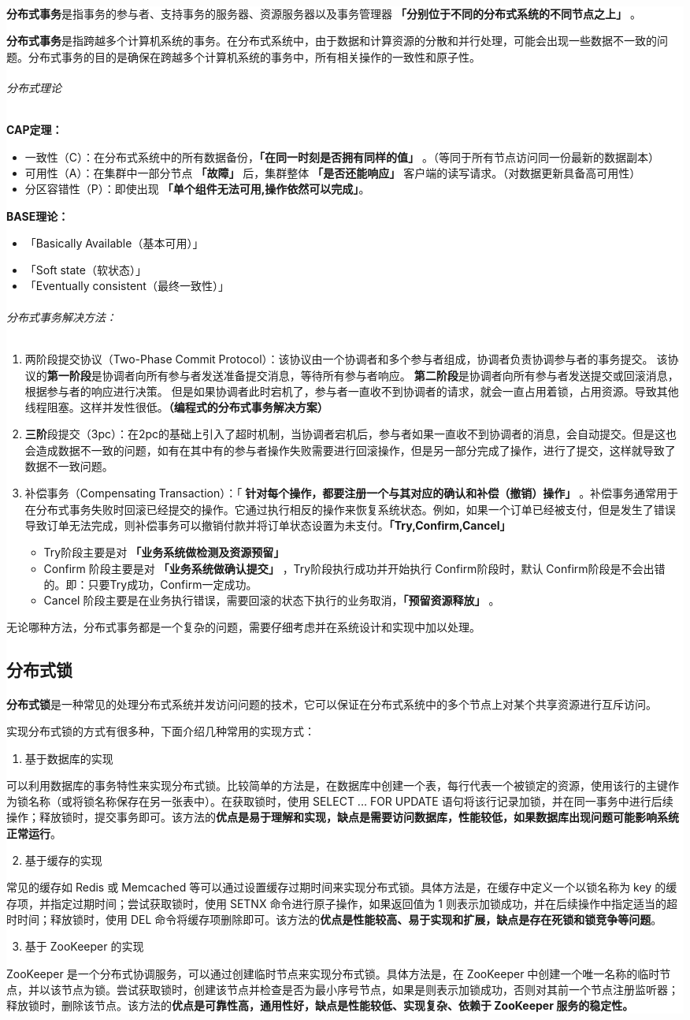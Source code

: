 **分布式事务**是指事务的参与者、支持事务的服务器、资源服务器以及事务管理器 **「分别位于不同的分布式系统的不同节点之上」** 。

**分布式事务**是指跨越多个计算机系统的事务。在分布式系统中，由于数据和计算资源的分散和并行处理，可能会出现一些数据不一致的问题。分布式事务的目的是确保在跨越多个计算机系统的事务中，所有相关操作的一致性和原子性。

###### 分布式理论

**CAP定理：**

- 一致性（C）：在分布式系统中的所有数据备份，**「在同一时刻是否拥有同样的值」** 。（等同于所有节点访问同一份最新的数据副本）
- 可用性（A）：在集群中一部分节点 **「故障」** 后，集群整体 **「是否还能响应」** 客户端的读写请求。（对数据更新具备高可用性）
- 分区容错性（P）：即使出现 **「单个组件无法可用,操作依然可以完成」**。

**BASE理论：**

- 「Basically Available（基本可用）」

* 「Soft state（软状态）」
* 「Eventually consistent（最终一致性）」

###### 分布式事务解决方法：

1. 两阶段提交协议（Two-Phase Commit Protocol）：该协议由一个协调者和多个参与者组成，协调者负责协调参与者的事务提交。
   该协议的**第一阶段**是协调者向所有参与者发送准备提交消息，等待所有参与者响应。
   **第二阶段**是协调者向所有参与者发送提交或回滚消息，根据参与者的响应进行决策。
   但是如果协调者此时宕机了，参与者一直收不到协调者的请求，就会一直占用着锁，占用资源。导致其他线程阻塞。这样并发性很低。**（编程式的分布式事务解决方案）**
2. **三阶**段提交（3pc）：在2pc的基础上引入了超时机制，当协调者宕机后，参与者如果一直收不到协调者的消息，会自动提交。但是这也会造成数据不一致的问题，如有在其中有的参与者操作失败需要进行回滚操作，但是另一部分完成了操作，进行了提交，这样就导致了数据不一致问题。
3. 补偿事务（Compensating Transaction）：「 **针对每个操作，都要注册一个与其对应的确认和补偿（撤销）操作」** 。补偿事务通常用于在分布式事务失败时回滚已经提交的操作。它通过执行相反的操作来恢复系统状态。例如，如果一个订单已经被支付，但是发生了错误导致订单无法完成，则补偿事务可以撤销付款并将订单状态设置为未支付。**「Try,Confirm,Cancel」**

   * Try阶段主要是对 **「业务系统做检测及资源预留」**
   * Confirm 阶段主要是对 **「业务系统做确认提交」** ，Try阶段执行成功并开始执行 Confirm阶段时，默认 Confirm阶段是不会出错的。即：只要Try成功，Confirm一定成功。
   * Cancel 阶段主要是在业务执行错误，需要回滚的状态下执行的业务取消，**「预留资源释放」** 。

无论哪种方法，分布式事务都是一个复杂的问题，需要仔细考虑并在系统设计和实现中加以处理。

## 分布式锁

**分布式锁**是一种常见的处理分布式系统并发访问问题的技术，它可以保证在分布式系统中的多个节点上对某个共享资源进行互斥访问。

实现分布式锁的方式有很多种，下面介绍几种常用的实现方式：

1. 基于数据库的实现

可以利用数据库的事务特性来实现分布式锁。比较简单的方法是，在数据库中创建一个表，每行代表一个被锁定的资源，使用该行的主键作为锁名称（或将锁名称保存在另一张表中）。在获取锁时，使用 SELECT ... FOR UPDATE 语句将该行记录加锁，并在同一事务中进行后续操作；释放锁时，提交事务即可。该方法的**优点是易于理解和实现，缺点是需要访问数据库，性能较低，如果数据库出现问题可能影响系统正常运行**。

2. 基于缓存的实现

常见的缓存如 Redis 或 Memcached 等可以通过设置缓存过期时间来实现分布式锁。具体方法是，在缓存中定义一个以锁名称为 key 的缓存项，并指定过期时间；尝试获取锁时，使用 SETNX 命令进行原子操作，如果返回值为 1 则表示加锁成功，并在后续操作中指定适当的超时时间；释放锁时，使用 DEL 命令将缓存项删除即可。该方法的**优点是性能较高、易于实现和扩展，缺点是存在死锁和锁竞争等问题**。

3. 基于 ZooKeeper 的实现

ZooKeeper 是一个分布式协调服务，可以通过创建临时节点来实现分布式锁。具体方法是，在 ZooKeeper 中创建一个唯一名称的临时节点，并以该节点为锁。尝试获取锁时，创建该节点并检查是否为最小序号节点，如果是则表示加锁成功，否则对其前一个节点注册监听器；释放锁时，删除该节点。该方法的**优点是可靠性高，通用性好，缺点是性能较低、实现复杂、依赖于 ZooKeeper 服务的稳定性。**
